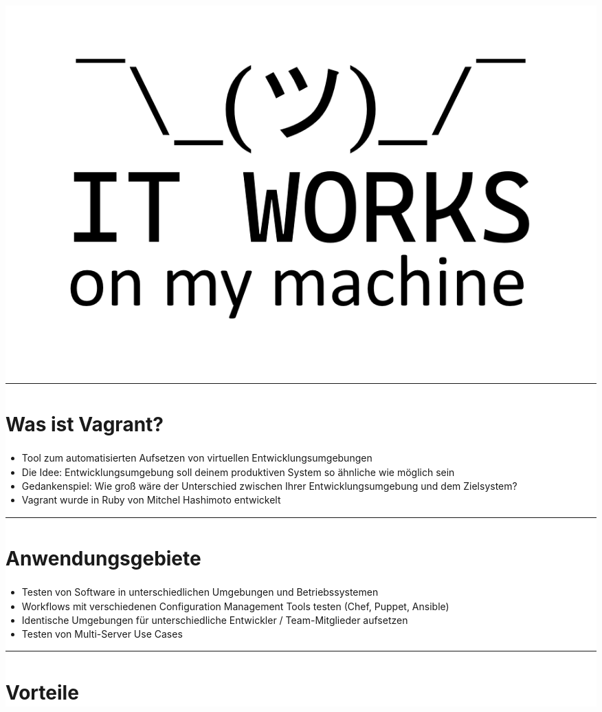 ![center](../img/devops.06.itworks.png)

---

# Was ist Vagrant?

* Tool zum automatisierten Aufsetzen von virtuellen Entwicklungsumgebungen 
* Die Idee: Entwicklungsumgebung soll deinem produktiven System so ähnliche wie möglich sein
* Gedankenspiel: Wie groß wäre der Unterschied zwischen Ihrer Entwicklungsumgebung und dem Zielsystem?
* Vagrant wurde in Ruby von Mitchel Hashimoto entwickelt 

---

# Anwendungsgebiete 

* Testen von Software in unterschiedlichen Umgebungen und Betriebssystemen 
* Workflows mit verschiedenen Configuration Management Tools testen (Chef, Puppet, Ansible)
* Identische Umgebungen für unterschiedliche Entwickler / Team-Mitglieder aufsetzen 
* Testen von Multi-Server Use Cases

---

# Vorteile 
